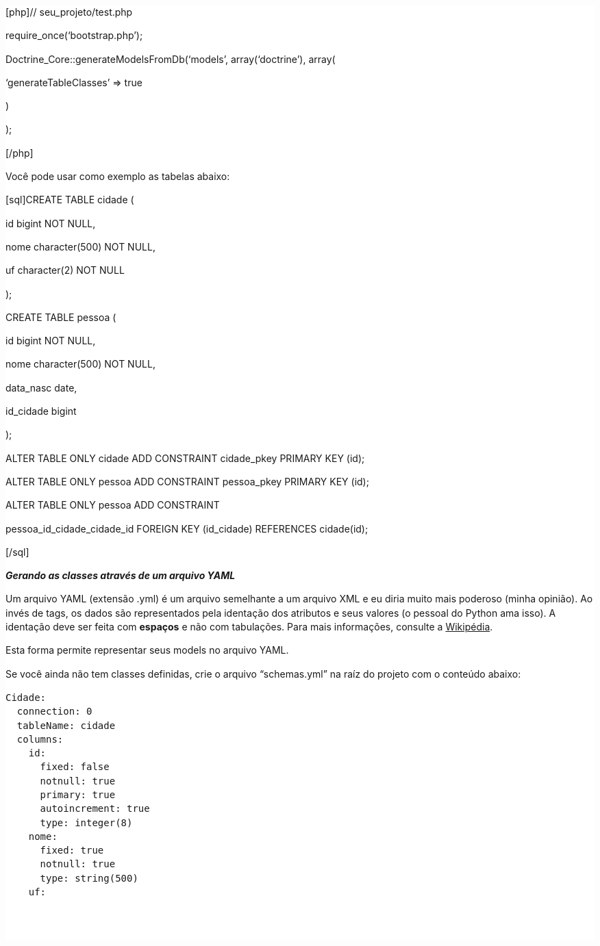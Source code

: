 [php]// seu_projeto/test.php
  
require_once(&#8216;bootstrap.php&#8217;);

Doctrine_Core::generateModelsFromDb(&#8216;models&#8217;, array(&#8216;doctrine&#8217;), array(
	  
&#8216;generateTableClasses&#8217; => true
	  
)
  
);
  
[/php]

Você pode usar como exemplo as tabelas abaixo: 

[sql]CREATE TABLE cidade (
      
id bigint NOT NULL,
      
nome character(500) NOT NULL,
      
uf character(2) NOT NULL
  
);

CREATE TABLE pessoa (
      
id bigint NOT NULL,
      
nome character(500) NOT NULL,
      
data_nasc date,
      
id_cidade bigint
  
);

ALTER TABLE ONLY cidade ADD CONSTRAINT cidade_pkey PRIMARY KEY (id);
  
ALTER TABLE ONLY pessoa ADD CONSTRAINT pessoa_pkey PRIMARY KEY (id);
  
ALTER TABLE ONLY pessoa ADD CONSTRAINT
  
pessoa\_id\_cidade\_cidade\_id FOREIGN KEY (id_cidade) REFERENCES cidade(id);
  
[/sql]

_**Gerando as classes através de um arquivo YAML**_

Um arquivo YAML (extensão .yml) é um arquivo semelhante a um arquivo XML e eu diria muito mais poderoso (minha opinião). Ao invés de tags, os dados são representados pela identação dos atributos e seus valores (o pessoal do Python ama isso). A identação deve ser feita com **espaços** e não com tabulações. Para mais informações, consulte a <a href="http://en.wikipedia.org/wiki/YAML" rel="externo nofollow">Wikipédia</a>.
	  
Esta forma permite representar seus models no arquivo YAML.
	  
Se você ainda não tem classes definidas, crie o arquivo &#8220;schemas.yml&#8221; na raíz do projeto com o conteúdo abaixo: 

<pre>Cidade:
  connection: 0
  tableName: cidade
  columns:
    id:
      fixed: false
      notnull: true
      primary: true
      autoincrement: true
      type: integer(8)
    nome:
      fixed: true
      notnull: true
      type: string(500)
    uf: